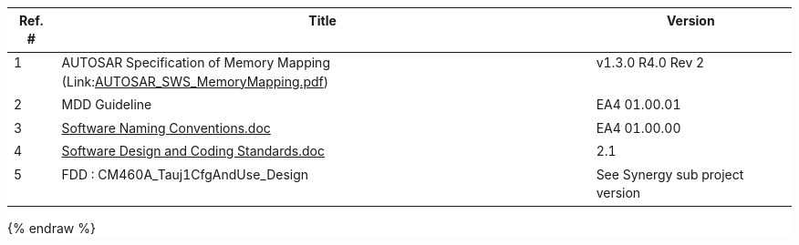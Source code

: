 
| **Ref. \#** | **Title**                                                                                                                                                             | **Version**                     |
|-------|-------------------------------------------------|-----------------|
| 1           | AUTOSAR Specification of Memory Mapping (Link:[AUTOSAR_SWS_MemoryMapping.pdf](http://www.autosar.org/download/R4.0/AUTOSAR_SWS_MemoryMapping.pdf))                    | v1.3.0 R4.0 Rev 2               |
| 2           | MDD Guideline                                                                                                                                                         | EA4 01.00.01                    |
| 3           | [Software Naming Conventions.doc](http://misagweb01.nexteer.com/eRoomReq/Files/erooms8/NextGeneration/0_fc55f/Software%20Naming%20Conventions%2003x(In%20Work).doc)   | EA4 01.00.00                    |
| 4           | [Software Design and Coding Standards.doc](http://eroom1.nexteer.com/eRoomReq/Files/erooms8/NextGeneration/0_1a67a9/Software%20Design%20and%20Coding%20Standards.doc) | 2.1                             |
| 5           | FDD : CM460A_Tauj1CfgAndUse_Design                                                                                                                                    | See Synergy sub project version |

{% endraw %}